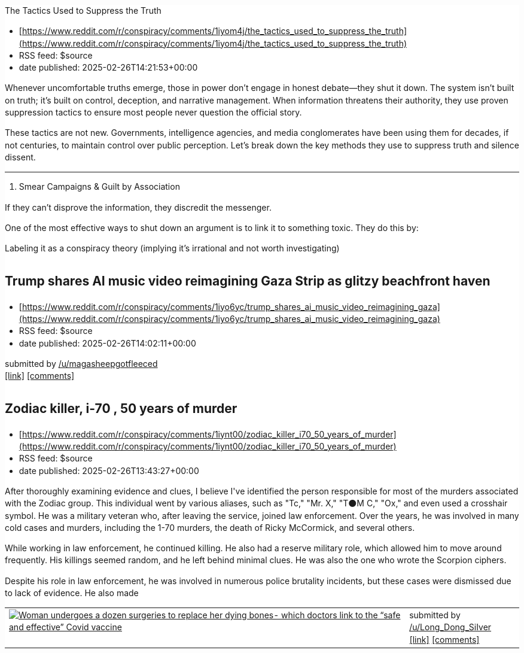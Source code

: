 <table> <tr><td> <a href="https://www.reddit.com/r/conspiracy/comments/1iypkyx/woman_undergoes_a_dozen_surgeries_to_replace_her/"> <img src="https://external-preview.redd.it/txhNh_keG56vqzMr741jPDImBEsAlXXiQrIEM6AtJiM.jpg?width=640&amp;crop=smart&amp;auto=webp&amp;s=0cdf199c94f0fa0df5834e2d10c30669534f7de7" alt="Woman undergoes a dozen surgeries to replace her dying bones- which doctors link to the “safe and effective” Covid vaccine" title="Woman undergoes a dozen surgeries to replace her dying bones- which doctors link to the “safe and effective” Covid vaccine" /> </a> </td><td> &#32; submitted by &#32; <a href="https://www.reddit.com/user/Long_Dong_SiIver"> /u/Long_Dong_SiIver </a> <br/> <span><a href="https://www.dailymail.co.uk/health/article-14431857/Mom-surgeries-dying-bones-doctor-links-Covid-vaccine.html">[link]</a></span> &#32; <span><a href="https://www.reddit.com/r/conspiracy/comments/1iypkyx/woman_undergoes_a_dozen_surgeries_to_replace_her/">[comments]</a></span> </td></t

## The Tactics Used to Suppress the Truth
 - [https://www.reddit.com/r/conspiracy/comments/1iyom4j/the_tactics_used_to_suppress_the_truth](https://www.reddit.com/r/conspiracy/comments/1iyom4j/the_tactics_used_to_suppress_the_truth)
 - RSS feed: $source
 - date published: 2025-02-26T14:21:53+00:00

<div class="md"><p>Whenever uncomfortable truths emerge, those in power don’t engage in honest debate—they shut it down. The system isn’t built on truth; it’s built on control, deception, and narrative management. When information threatens their authority, they use proven suppression tactics to ensure most people never question the official story.</p> <p>These tactics are not new. Governments, intelligence agencies, and media conglomerates have been using them for decades, if not centuries, to maintain control over public perception. Let’s break down the key methods they use to suppress truth and silence dissent.</p> <hr/> <ol> <li>Smear Campaigns &amp; Guilt by Association</li> </ol> <p>If they can’t disprove the information, they discredit the messenger.</p> <p>One of the most effective ways to shut down an argument is to link it to something toxic. They do this by:</p> <p>Labeling it as a conspiracy theory (implying it’s irrational and not worth investigating)</p> 

## Trump shares AI music video reimagining Gaza Strip as glitzy beachfront haven
 - [https://www.reddit.com/r/conspiracy/comments/1iyo6yc/trump_shares_ai_music_video_reimagining_gaza](https://www.reddit.com/r/conspiracy/comments/1iyo6yc/trump_shares_ai_music_video_reimagining_gaza)
 - RSS feed: $source
 - date published: 2025-02-26T14:02:11+00:00

&#32; submitted by &#32; <a href="https://www.reddit.com/user/magasheepgotfleeced"> /u/magasheepgotfleeced </a> <br/> <span><a href="https://www.timesofisrael.com/trump-shares-ai-music-video-reimagining-gaza-strip-as-glitzy-beachfront-haven/amp/">[link]</a></span> &#32; <span><a href="https://www.reddit.com/r/conspiracy/comments/1iyo6yc/trump_shares_ai_music_video_reimagining_gaza/">[comments]</a></span>

## Zodiac killer, i-70 , 50 years of murder
 - [https://www.reddit.com/r/conspiracy/comments/1iynt00/zodiac_killer_i70_50_years_of_murder](https://www.reddit.com/r/conspiracy/comments/1iynt00/zodiac_killer_i70_50_years_of_murder)
 - RSS feed: $source
 - date published: 2025-02-26T13:43:27+00:00

<div class="md"><p>After thoroughly examining evidence and clues, I believe I&#39;ve identified the person responsible for most of the murders associated with the Zodiac group. This individual went by various aliases, such as &quot;Tc,&quot; &quot;Mr. X,&quot; &quot;T⚫️M C,&quot; &quot;Ox,&quot; and even used a crosshair symbol. He was a military veteran who, after leaving the service, joined law enforcement. Over the years, he was involved in many cold cases and murders, including the 1-70 murders, the death of Ricky McCormick, and several others.</p> <p>While working in law enforcement, he continued killing. He also had a reserve military role, which allowed him to move around frequently. His killings seemed random, and he left behind minimal clues. He was also the one who wrote the Scorpion ciphers.</p> <p>Despite his role in law enforcement, he was involved in numerous police brutality incidents, but these cases were dismissed due to lack of evidence. He also made 
